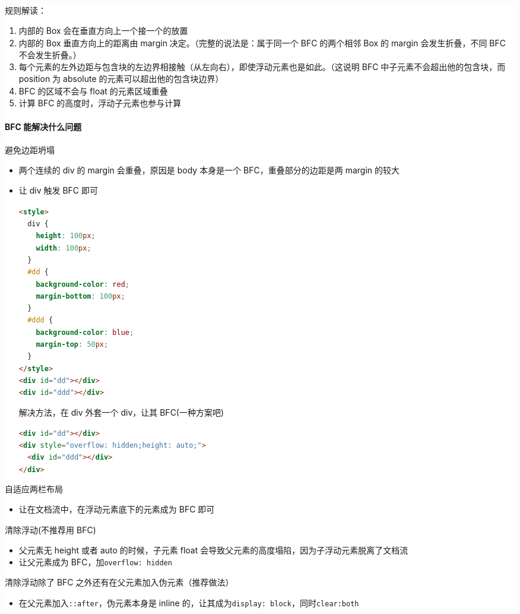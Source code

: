 规则解读：

1. 内部的 Box 会在垂直方向上一个接一个的放置
2. 内部的 Box 垂直方向上的距离由 margin 决定。（完整的说法是：属于同一个 BFC 的两个相邻 Box 的 margin 会发生折叠，不同 BFC 不会发生折叠。）
3. 每个元素的左外边距与包含块的左边界相接触（从左向右），即使浮动元素也是如此。（这说明 BFC 中子元素不会超出他的包含块，而 position 为 absolute 的元素可以超出他的包含块边界）
4. BFC 的区域不会与 float 的元素区域重叠
5. 计算 BFC 的高度时，浮动子元素也参与计算

#### BFC 能解决什么问题

避免边距坍塌

- 两个连续的 div 的 margin 会重叠，原因是 body 本身是一个 BFC，重叠部分的边距是两 margin 的较大

- 让 div 触发 BFC 即可

  ```html
  <style>
    div {
      height: 100px;
      width: 100px;
    }
    #dd {
      background-color: red;
      margin-bottom: 100px;
    }
    #ddd {
      background-color: blue;
      margin-top: 50px;
    }
  </style>
  <div id="dd"></div>
  <div id="ddd"></div>
  ```

  解决方法，在 div 外套一个 div，让其 BFC(一种方案吧)

  ```html
  <div id="dd"></div>
  <div style="overflow: hidden;height: auto;">
    <div id="ddd"></div>
  </div>
  ```

自适应两栏布局

- 让在文档流中，在浮动元素底下的元素成为 BFC 即可

清除浮动(不推荐用 BFC)

- 父元素无 height 或者 auto 的时候，子元素 float 会导致父元素的高度塌陷，因为子浮动元素脱离了文档流
- 让父元素成为 BFC，加`overflow: hidden`

清除浮动除了 BFC 之外还有在父元素加入伪元素（推荐做法）

- 在父元素加入`::after`，伪元素本身是 inline 的，让其成为`display: block`，同时`clear:both`

